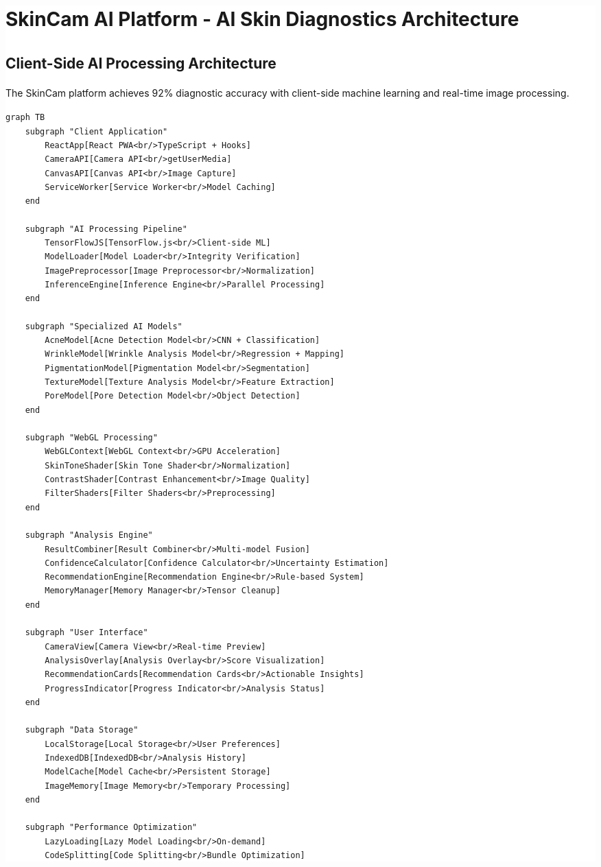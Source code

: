 # SkinCam AI Platform - AI Skin Diagnostics Architecture

## Client-Side AI Processing Architecture

The SkinCam platform achieves 92% diagnostic accuracy with client-side machine learning and real-time image processing.

```mermaid
graph TB
    subgraph "Client Application"
        ReactApp[React PWA<br/>TypeScript + Hooks]
        CameraAPI[Camera API<br/>getUserMedia]
        CanvasAPI[Canvas API<br/>Image Capture]
        ServiceWorker[Service Worker<br/>Model Caching]
    end

    subgraph "AI Processing Pipeline"
        TensorFlowJS[TensorFlow.js<br/>Client-side ML]
        ModelLoader[Model Loader<br/>Integrity Verification]
        ImagePreprocessor[Image Preprocessor<br/>Normalization]
        InferenceEngine[Inference Engine<br/>Parallel Processing]
    end

    subgraph "Specialized AI Models"
        AcneModel[Acne Detection Model<br/>CNN + Classification]
        WrinkleModel[Wrinkle Analysis Model<br/>Regression + Mapping]
        PigmentationModel[Pigmentation Model<br/>Segmentation]
        TextureModel[Texture Analysis Model<br/>Feature Extraction]
        PoreModel[Pore Detection Model<br/>Object Detection]
    end

    subgraph "WebGL Processing"
        WebGLContext[WebGL Context<br/>GPU Acceleration]
        SkinToneShader[Skin Tone Shader<br/>Normalization]
        ContrastShader[Contrast Enhancement<br/>Image Quality]
        FilterShaders[Filter Shaders<br/>Preprocessing]
    end

    subgraph "Analysis Engine"
        ResultCombiner[Result Combiner<br/>Multi-model Fusion]
        ConfidenceCalculator[Confidence Calculator<br/>Uncertainty Estimation]
        RecommendationEngine[Recommendation Engine<br/>Rule-based System]
        MemoryManager[Memory Manager<br/>Tensor Cleanup]
    end

    subgraph "User Interface"
        CameraView[Camera View<br/>Real-time Preview]
        AnalysisOverlay[Analysis Overlay<br/>Score Visualization]
        RecommendationCards[Recommendation Cards<br/>Actionable Insights]
        ProgressIndicator[Progress Indicator<br/>Analysis Status]
    end

    subgraph "Data Storage"
        LocalStorage[Local Storage<br/>User Preferences]
        IndexedDB[IndexedDB<br/>Analysis History]
        ModelCache[Model Cache<br/>Persistent Storage]
        ImageMemory[Image Memory<br/>Temporary Processing]
    end

    subgraph "Performance Optimization"
        LazyLoading[Lazy Model Loading<br/>On-demand]
        CodeSplitting[Code Splitting<br/>Bundle Optimization]
```